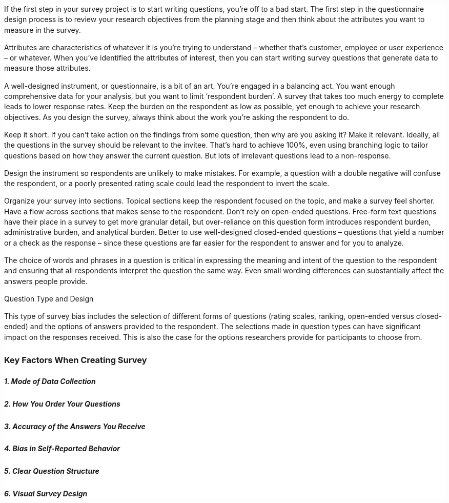 If the first step in your survey project is to start writing questions, you’re off to a bad start. The first step in the questionnaire design process is to review your research objectives from the planning stage and then think about the attributes you want to measure in the survey. 

Attributes are characteristics of whatever it is you’re trying to understand – whether that’s customer, employee or user experience – or whatever. When you’ve identified the attributes of interest, then you can start writing survey questions that generate data to measure those attributes.  

A well-designed instrument, or questionnaire, is a bit of an art. You’re engaged in a balancing act. You want enough comprehensive data for your analysis, but you want to limit ‘respondent burden’. A survey that takes too much energy to complete leads to lower response rates. Keep the burden on the respondent as low as possible, yet enough to achieve your research objectives. As you design the survey, always think about the work you’re asking the respondent to do.   

Keep it short. If you can’t take action on the findings from some question, then why are you asking it?  Make it relevant. Ideally, all the questions in the survey should be relevant to the invitee. That’s hard to achieve 100%, even using branching logic to tailor questions based on how they answer the current question. But lots of irrelevant questions lead to a non-response.  

Design the instrument so respondents are unlikely to make mistakes. For example, a question with a double negative will confuse the respondent, or a poorly presented rating scale could lead the respondent to invert the scale.  

Organize your survey into sections. Topical sections keep the respondent focused on the topic, and make a survey feel shorter. Have a flow across sections that makes sense to the respondent. Don’t rely on open-ended questions. Free-form text questions have their place in a survey to get more granular detail, but over-reliance on this question form introduces respondent burden, administrative burden, and analytical burden. Better to use well-designed closed-ended questions – questions that yield a number or a check as the response – since these questions are far easier for the respondent to answer and for you to analyze.  

The choice of words and phrases in a question is critical in expressing the meaning and intent of the question to the respondent and ensuring that all respondents interpret the question the same way. Even small wording differences can substantially affect the answers people provide.  

Question Type and Design

This type of survey bias includes the selection of different forms of questions (rating scales, ranking, open-ended versus closed-ended) and the options of answers provided to the respondent. The selections made in question types can have significant impact on the responses received. This is also the case for the options researchers provide for participants to choose from.  


### Key Factors When Creating Survey  

##### 1. Mode of Data Collection

##### 2. How You Order Your Questions

##### 3. Accuracy of the Answers You Receive

##### 4. Bias in Self-Reported Behavior

##### 5. Clear Question Structure

##### 6. Visual Survey Design
